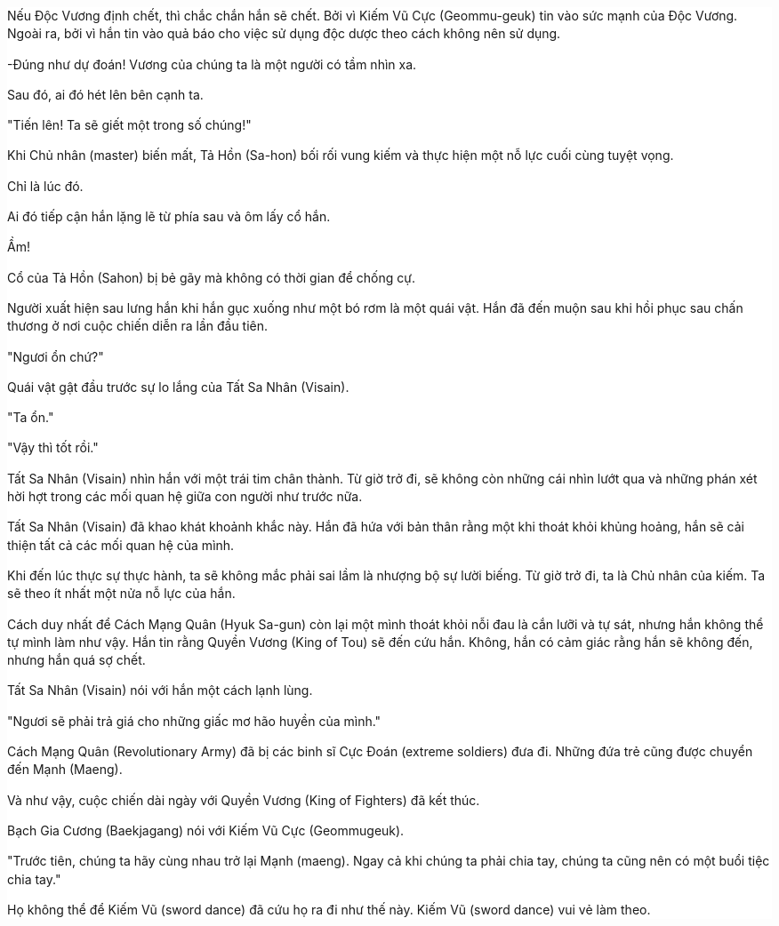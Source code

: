 Nếu Độc Vương định chết, thì chắc chắn hắn sẽ chết. Bởi vì Kiếm Vũ Cực (Geommu-geuk) tin vào sức mạnh của Độc Vương. Ngoài ra, bởi vì hắn tin vào quả báo cho việc sử dụng độc dược theo cách không nên sử dụng.

-Đúng như dự đoán! Vương của chúng ta là một người có tầm nhìn xa.

Sau đó, ai đó hét lên bên cạnh ta.

"Tiến lên! Ta sẽ giết một trong số chúng!"

Khi Chủ nhân (master) biến mất, Tả Hồn (Sa-hon) bối rối vung kiếm và thực hiện một nỗ lực cuối cùng tuyệt vọng.

Chỉ là lúc đó.

Ai đó tiếp cận hắn lặng lẽ từ phía sau và ôm lấy cổ hắn.

Ầm!

Cổ của Tả Hồn (Sahon) bị bẻ gãy mà không có thời gian để chống cự.

Người xuất hiện sau lưng hắn khi hắn gục xuống như một bó rơm là một quái vật. Hắn đã đến muộn sau khi hồi phục sau chấn thương ở nơi cuộc chiến diễn ra lần đầu tiên.

"Ngươi ổn chứ?"

Quái vật gật đầu trước sự lo lắng của Tất Sa Nhân (Visain).

"Ta ổn."

"Vậy thì tốt rồi."

Tất Sa Nhân (Visain) nhìn hắn với một trái tim chân thành. Từ giờ trở đi, sẽ không còn những cái nhìn lướt qua và những phán xét hời hợt trong các mối quan hệ giữa con người như trước nữa.

Tất Sa Nhân (Visain) đã khao khát khoảnh khắc này. Hắn đã hứa với bản thân rằng một khi thoát khỏi khủng hoảng, hắn sẽ cải thiện tất cả các mối quan hệ của mình.

Khi đến lúc thực sự thực hành, ta sẽ không mắc phải sai lầm là nhượng bộ sự lười biếng. Từ giờ trở đi, ta là Chủ nhân của kiếm. Ta sẽ theo ít nhất một nửa nỗ lực của hắn.

Cách duy nhất để Cách Mạng Quân (Hyuk Sa-gun) còn lại một mình thoát khỏi nỗi đau là cắn lưỡi và tự sát, nhưng hắn không thể tự mình làm như vậy. Hắn tin rằng Quyền Vương (King of Tou) sẽ đến cứu hắn. Không, hắn có cảm giác rằng hắn sẽ không đến, nhưng hắn quá sợ chết.

Tất Sa Nhân (Visain) nói với hắn một cách lạnh lùng.

"Ngươi sẽ phải trả giá cho những giấc mơ hão huyền của mình."

Cách Mạng Quân (Revolutionary Army) đã bị các binh sĩ Cực Đoán (extreme soldiers) đưa đi. Những đứa trẻ cũng được chuyển đến Mạnh (Maeng).

Và như vậy, cuộc chiến dài ngày với Quyền Vương (King of Fighters) đã kết thúc.

Bạch Gia Cương (Baekjagang) nói với Kiếm Vũ Cực (Geommugeuk).

"Trước tiên, chúng ta hãy cùng nhau trở lại Mạnh (maeng). Ngay cả khi chúng ta phải chia tay, chúng ta cũng nên có một buổi tiệc chia tay."

Họ không thể để Kiếm Vũ (sword dance) đã cứu họ ra đi như thế này. Kiếm Vũ (sword dance) vui vẻ làm theo.
